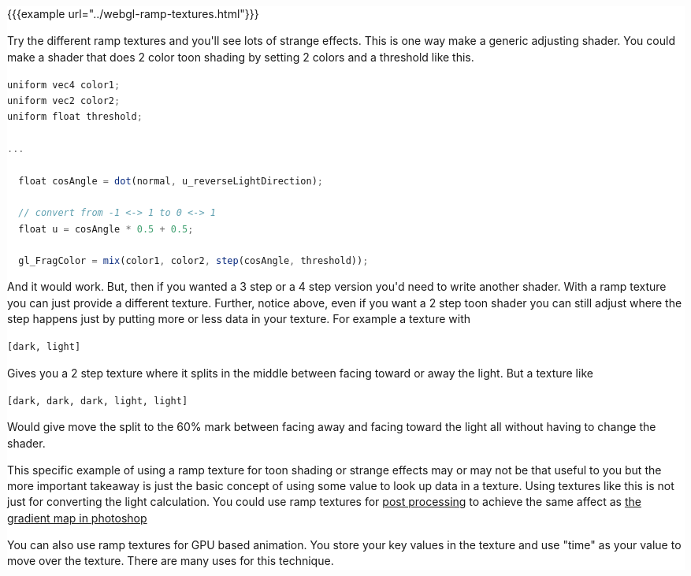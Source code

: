 
{{{example url="../webgl-ramp-textures.html"}}}

Try the different ramp textures and you'll see lots of strange effects.
This is one way make a generic adjusting shader. You could make a shader
that does 2 color toon shading by setting 2 colors and a threshold like this.

```js
uniform vec4 color1;
uniform vec2 color2;
uniform float threshold;

...

  float cosAngle = dot(normal, u_reverseLightDirection);

  // convert from -1 <-> 1 to 0 <-> 1
  float u = cosAngle * 0.5 + 0.5;

  gl_FragColor = mix(color1, color2, step(cosAngle, threshold));
```

And it would work. But, then if you wanted a 3 step or a 4 step version
you'd need to write another shader. With a ramp texture you can just
provide a different texture. Further, notice above, even if you want a 2 step
toon shader you can still adjust where the step happens just by putting more or less
data in your texture. For example a texture with

```
[dark, light]
```

Gives you a 2 step texture where it splits in the middle between facing toward or away
the light. But a texture like

```
[dark, dark, dark, light, light]
```

Would give move the split to the 60% mark between facing away and facing toward the
light all without having to change the shader.

This specific example of using a ramp texture for toon shading or strange effects
may or may not be that useful to you but the more important takeaway is just
the basic concept of using some value to look up data in a texture.
Using textures like this is not just for converting
the light calculation. You could use ramp textures for [post processing](webgl-post-processing.html)
to achieve the same affect as [the gradient map in photoshop](https://www.photoshopessentials.com/photo-effects/gradient-map/)

You can also use ramp textures for GPU based animation. You store your key values
in the texture and use "time" as your value to move over the texture. There are
many uses for this technique.
